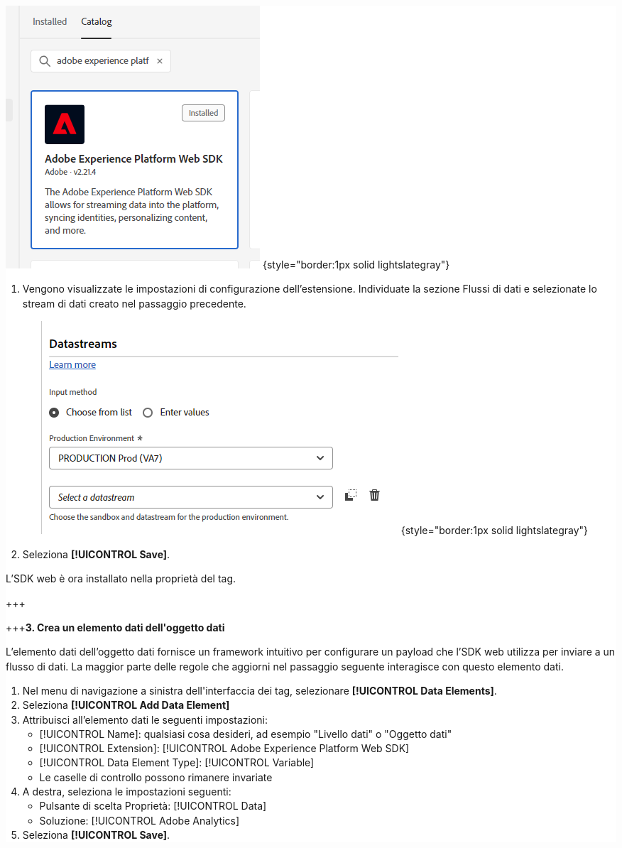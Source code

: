    ![Catalogo](assets/catalog.png) {style="border:1px solid lightslategray"}

1. Vengono visualizzate le impostazioni di configurazione dell’estensione. Individuate la sezione Flussi di dati e selezionate lo stream di dati creato nel passaggio precedente.

   ![Selezione flusso di dati](assets/datastream-select.png) {style="border:1px solid lightslategray"}

1. Seleziona **[!UICONTROL Save]**.

L’SDK web è ora installato nella proprietà del tag.

+++

+++**3. Crea un elemento dati dell&#39;oggetto dati**

L’elemento dati dell’oggetto dati fornisce un framework intuitivo per configurare un payload che l’SDK web utilizza per inviare a un flusso di dati. La maggior parte delle regole che aggiorni nel passaggio seguente interagisce con questo elemento dati.

1. Nel menu di navigazione a sinistra dell&#39;interfaccia dei tag, selezionare **[!UICONTROL Data Elements]**.
1. Seleziona **[!UICONTROL Add Data Element]**
1. Attribuisci all’elemento dati le seguenti impostazioni:
   * [!UICONTROL Name]: qualsiasi cosa desideri, ad esempio &quot;Livello dati&quot; o &quot;Oggetto dati&quot;
   * [!UICONTROL Extension]: [!UICONTROL Adobe Experience Platform Web SDK]
   * [!UICONTROL Data Element Type]: [!UICONTROL Variable]
   * Le caselle di controllo possono rimanere invariate
1. A destra, seleziona le impostazioni seguenti:
   * Pulsante di scelta Proprietà: [!UICONTROL Data]
   * Soluzione: [!UICONTROL Adobe Analytics]
1. Seleziona **[!UICONTROL Save]**.
